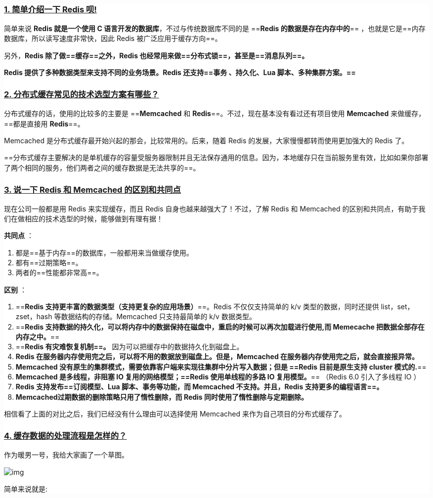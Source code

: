 ### [1. 简单介绍一下 Redis 呗!](https://snailclimb.gitee.io/javaguide-interview/#/./docs/d-2-redis?id=_1-简单介绍一下-redis-呗)

简单来说 **Redis 就是一个使用 C 语言开发的数据库**，不过与传统数据库不同的是 ==**Redis 的数据是存在内存中的**== ，也就是它是==内存数据库，所以读写速度非常快，因此 Redis 被广泛应用于缓存方向==。

另外，**Redis 除了做==缓存==之外，Redis 也经常用来做==分布式锁==，甚至是==消息队列==。**

**Redis 提供了多种数据类型来支持不同的业务场景。Redis 还支持==事务 、持久化、Lua 脚本、多种集群方案。==**

### [2. 分布式缓存常见的技术选型方案有哪些？](https://snailclimb.gitee.io/javaguide-interview/#/./docs/d-2-redis?id=_2-分布式缓存常见的技术选型方案有哪些？)

分布式缓存的话，使用的比较多的主要是 ==**Memcached** 和 **Redis**==。不过，现在基本没有看过还有项目使用 **Memcached** 来做缓存，==都是直接用 **Redis**==。

Memcached 是分布式缓存最开始兴起的那会，比较常用的。后来，随着 Redis 的发展，大家慢慢都转而使用更加强大的 Redis 了。

==分布式缓存主要解决的是单机缓存的容量受服务器限制并且无法保存通用的信息。因为，本地缓存只在当前服务里有效，比如如果你部署了两个相同的服务，他们两者之间的缓存数据是无法共享的==。

### [3. 说一下 Redis 和 Memcached 的区别和共同点](https://snailclimb.gitee.io/javaguide-interview/#/./docs/d-2-redis?id=_3-说一下-redis-和-memcached-的区别和共同点)

现在公司一般都是用 Redis 来实现缓存，而且 Redis 自身也越来越强大了！不过，了解 Redis 和 Memcached 的区别和共同点，有助于我们在做相应的技术选型的时候，能够做到有理有据！

**共同点** ：

1. 都是==基于内存==的数据库，一般都用来当做缓存使用。
2. 都有==过期策略==。
3. 两者的==性能都非常高==。

**区别** ：

1. ==**Redis 支持更丰富的数据类型（支持更复杂的应用场景）**==。Redis 不仅仅支持简单的 k/v 类型的数据，同时还提供 list，set，zset，hash 等数据结构的存储。Memcached 只支持最简单的 k/v 数据类型。
2. ==**Redis 支持数据的持久化，可以将内存中的数据保持在磁盘中，重启的时候可以再次加载进行使用,而 Memecache 把数据全部存在内存之中。**==
3. ==**Redis 有灾难恢复机制==。** 因为可以把缓存中的数据持久化到磁盘上。
4. **Redis 在服务器内存使用完之后，可以将不用的数据放到磁盘上。但是，Memcached 在服务器内存使用完之后，就会直接报异常。**
5. **Memcached 没有原生的集群模式，需要依靠客户端来实现往集群中分片写入数据；但是 ==Redis 目前是原生支持 cluster 模式的.**==
6. **Memcached 是多线程，非阻塞 IO 复用的网络模型；==Redis 使用单线程的多路 IO 复用模型。**== （Redis 6.0 引入了多线程 IO ）
7. **Redis 支持发布==订阅模型、Lua 脚本、事务等功能，而 Memcached 不支持。并且，Redis 支持更多的编程语言==。**
8. **Memcached过期数据的删除策略只用了惰性删除，而 Redis 同时使用了惰性删除与定期删除。**

相信看了上面的对比之后，我们已经没有什么理由可以选择使用 Memcached 来作为自己项目的分布式缓存了。

### [4. 缓存数据的处理流程是怎样的？](https://snailclimb.gitee.io/javaguide-interview/#/./docs/d-2-redis?id=_4-缓存数据的处理流程是怎样的？)

作为暖男一号，我给大家画了一个草图。

![img](https://p3-juejin.byteimg.com/tos-cn-i-k3u1fbpfcp/f72ed4332bdb4db69567759526b9f989~tplv-k3u1fbpfcp-zoom-1.image)

简单来说就是:
